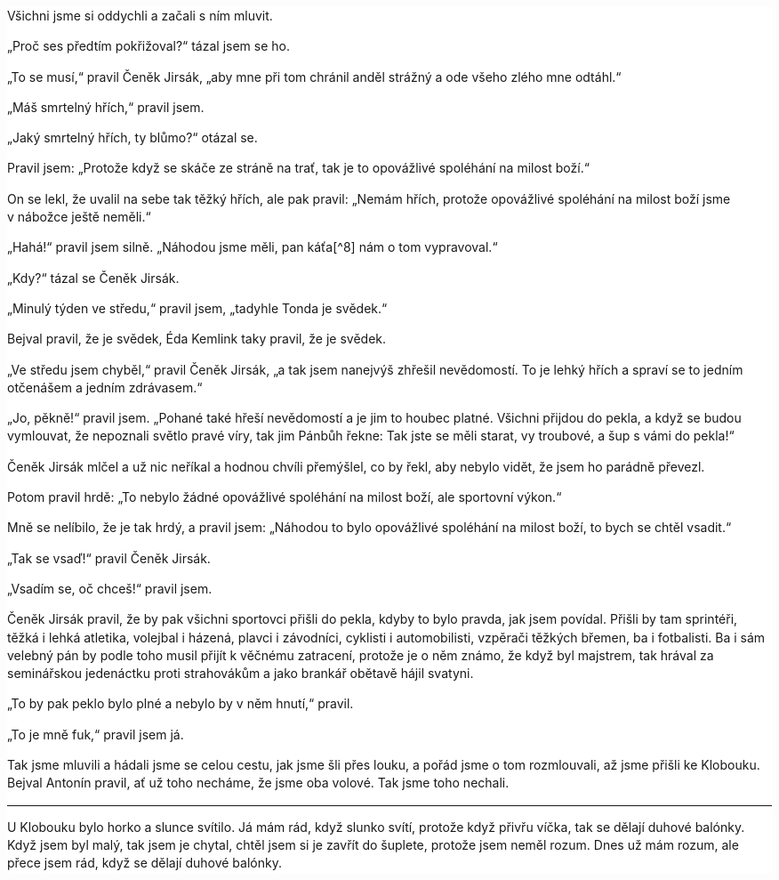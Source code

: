 Všichni jsme si oddychli a začali s ním mluvit.

„Proč ses předtím pokřižoval?“ tázal jsem se ho.

„To se musí,“ pravil Čeněk Jirsák, „aby mne při tom chránil anděl strážný a ode všeho zlého mne odtáhl.“

„Máš smrtelný hřích,“ pravil jsem.

„Jaký smrtelný hřích, ty blůmo?“ otázal se.

Pravil jsem: „Protože když se skáče ze stráně na trať, tak je to opovážlivé spoléhání na milost boží.“

On se lekl, že uvalil na sebe tak těžký hřích, ale pak pravil: „Nemám hřích, protože opovážlivé spoléhání na milost boží jsme v nábožce ještě neměli.“

„Hahá!“ pravil jsem silně. „Náhodou jsme měli, pan káťa[^8] nám o tom vypravoval.“

„Kdy?“ tázal se Čeněk Jirsák.

„Minulý týden ve středu,“ pravil jsem, „tadyhle Tonda je svědek.“

Bejval pravil, že je svědek, Éda Kemlink taky pravil, že je svědek.

„Ve středu jsem chyběl,“ pravil Čeněk Jirsák, „a tak jsem nanejvýš zhřešil nevědomostí. To je lehký hřích a spraví se to jedním otčenášem a jedním zdrávasem.“

„Jo, pěkně!“ pravil jsem. „Pohané také hřeší nevědomostí a je jim to houbec platné. Všichni přijdou do pekla, a když se budou vymlouvat, že nepoznali světlo pravé víry, tak jim Pánbůh řekne: Tak jste se měli starat, vy troubové, a šup s vámi do pekla!“

Čeněk Jirsák mlčel a už nic neříkal a hodnou chvíli přemýšlel, co by řekl, aby nebylo vidět, že jsem ho parádně převezl.

Potom pravil hrdě: „To nebylo žádné opovážlivé spoléhání na milost boží, ale sportovní výkon.“

Mně se nelíbilo, že je tak hrdý, a pravil jsem: „Náhodou to bylo opovážlivé spoléhání na milost boží, to bych se chtěl vsadit.“

„Tak se vsaď!“ pravil Čeněk Jirsák.

„Vsadím se, oč chceš!“ pravil jsem.

Čeněk Jirsák pravil, že by pak všichni sportovci přišli do pekla, kdyby to bylo pravda, jak jsem povídal. Přišli by tam sprintéři, těžká i lehká atletika, volejbal i házená, plavci i závodníci, cyklisti i automobilisti, vzpěrači těžkých břemen, ba i fotbalisti. Ba i sám velebný pán by podle toho musil přijít k věčnému zatracení, protože je o něm známo, že když byl majstrem, tak hrával za seminářskou jedenáctku proti strahovákům a jako brankář obětavě hájil svatyni.

„To by pak peklo bylo plné a nebylo by v něm hnutí,“ pravil.

„To je mně fuk,“ pravil jsem já.

Tak jsme mluvili a hádali jsme se celou cestu, jak jsme šli přes louku, a pořád jsme o tom rozmlouvali, až jsme přišli ke Klobouku. Bejval Antonín pravil, ať už toho necháme, že jsme oba volové. Tak jsme toho nechali.

* * *

U Klobouku bylo horko a slunce svítilo. Já mám rád, když slunko svítí, protože když přivřu víčka, tak se dělají duhové balónky. Když jsem byl malý, tak jsem je chytal, chtěl jsem si je zavřít do šuplete, protože jsem neměl rozum. Dnes už mám rozum, ale přece jsem rád, když se dělají duhové balónky.
